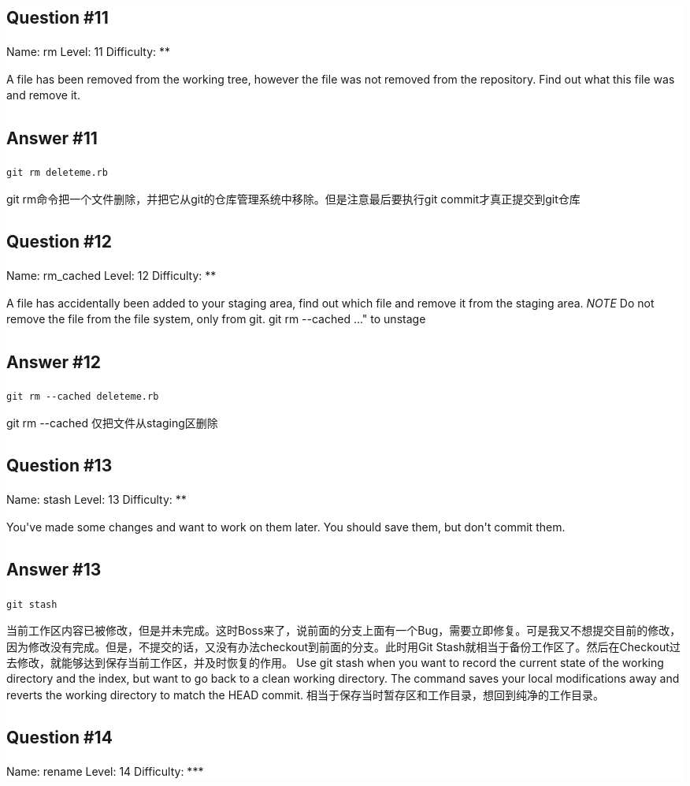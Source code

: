 ## Question #11
Name: rm
Level: 11
Difficulty: **

A file has been removed from the working tree, however the file was not removed from the repository.  Find out what this file was and remove it.

## Answer #11
```
git rm deleteme.rb
```
git rm命令把一个文件删除，并把它从git的仓库管理系统中移除。但是注意最后要执行git commit才真正提交到git仓库


## Question #12
Name: rm_cached
Level: 12
Difficulty: **

A file has accidentally been added to your staging area, find out which file and remove it from the staging area.  *NOTE* Do not remove the file from the file system, only from git.
git rm --cached <file>..." to unstage

## Answer #12
```
git rm --cached deleteme.rb
```
git rm --cached 仅把文件从staging区删除

## Question #13
Name: stash
Level: 13
Difficulty: **

You've made some changes and want to work on them later. You should save them, but don't commit them.

## Answer #13
```
git stash
```
当前工作区内容已被修改，但是并未完成。这时Boss来了，说前面的分支上面有一个Bug，需要立即修复。可是我又不想提交目前的修改，因为修改没有完成。但是，不提交的话，又没有办法checkout到前面的分支。此时用Git Stash就相当于备份工作区了。然后在Checkout过去修改，就能够达到保存当前工作区，并及时恢复的作用。
Use git stash when you want to record the current state of the working directory and the index, but want to go back to a clean working directory. The command saves your local modifications away and reverts the working directory to match the HEAD commit.
相当于保存当时暂存区和工作目录，想回到纯净的工作目录。


## Question #14
Name: rename
Level: 14
Difficulty: ***
